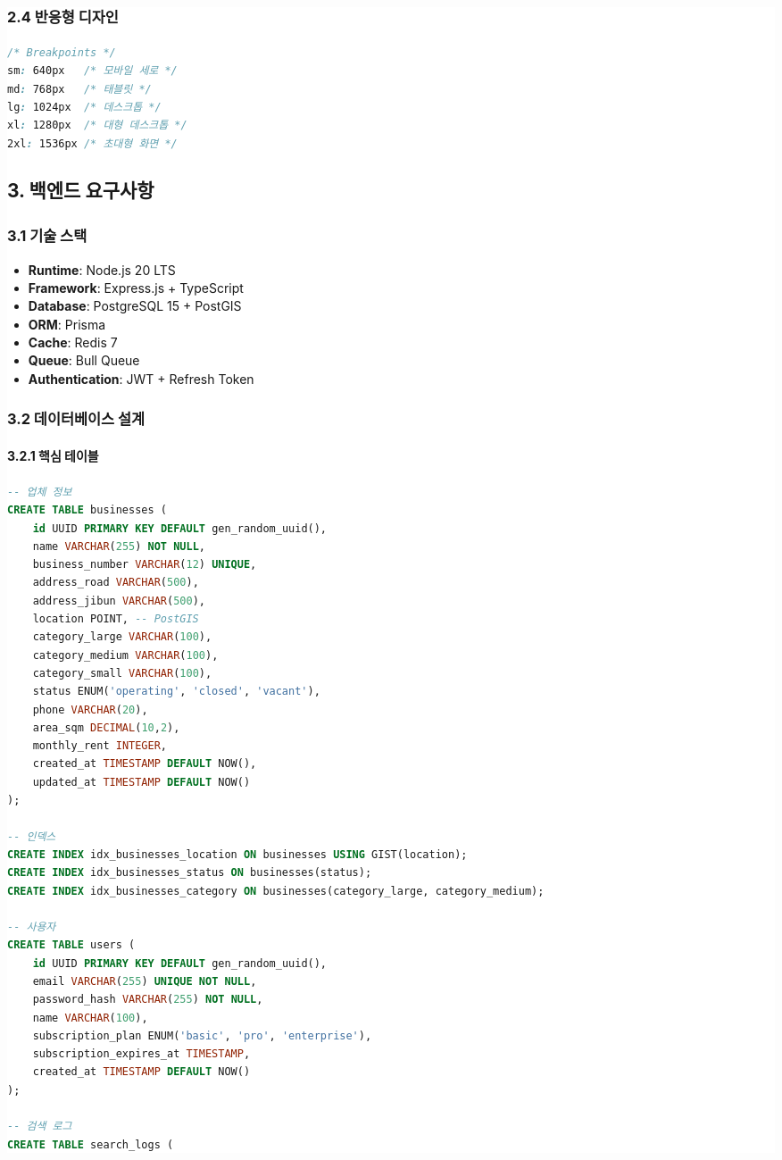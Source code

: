 ### 2.4 반응형 디자인
```css
/* Breakpoints */
sm: 640px   /* 모바일 세로 */
md: 768px   /* 태블릿 */
lg: 1024px  /* 데스크톱 */
xl: 1280px  /* 대형 데스크톱 */
2xl: 1536px /* 초대형 화면 */
```

## 3. 백엔드 요구사항

### 3.1 기술 스택
- **Runtime**: Node.js 20 LTS
- **Framework**: Express.js + TypeScript
- **Database**: PostgreSQL 15 + PostGIS
- **ORM**: Prisma
- **Cache**: Redis 7
- **Queue**: Bull Queue
- **Authentication**: JWT + Refresh Token

### 3.2 데이터베이스 설계

#### 3.2.1 핵심 테이블
```sql
-- 업체 정보
CREATE TABLE businesses (
    id UUID PRIMARY KEY DEFAULT gen_random_uuid(),
    name VARCHAR(255) NOT NULL,
    business_number VARCHAR(12) UNIQUE,
    address_road VARCHAR(500),
    address_jibun VARCHAR(500),
    location POINT, -- PostGIS
    category_large VARCHAR(100),
    category_medium VARCHAR(100),
    category_small VARCHAR(100),
    status ENUM('operating', 'closed', 'vacant'),
    phone VARCHAR(20),
    area_sqm DECIMAL(10,2),
    monthly_rent INTEGER,
    created_at TIMESTAMP DEFAULT NOW(),
    updated_at TIMESTAMP DEFAULT NOW()
);

-- 인덱스
CREATE INDEX idx_businesses_location ON businesses USING GIST(location);
CREATE INDEX idx_businesses_status ON businesses(status);
CREATE INDEX idx_businesses_category ON businesses(category_large, category_medium);

-- 사용자
CREATE TABLE users (
    id UUID PRIMARY KEY DEFAULT gen_random_uuid(),
    email VARCHAR(255) UNIQUE NOT NULL,
    password_hash VARCHAR(255) NOT NULL,
    name VARCHAR(100),
    subscription_plan ENUM('basic', 'pro', 'enterprise'),
    subscription_expires_at TIMESTAMP,
    created_at TIMESTAMP DEFAULT NOW()
);

-- 검색 로그
CREATE TABLE search_logs (
```